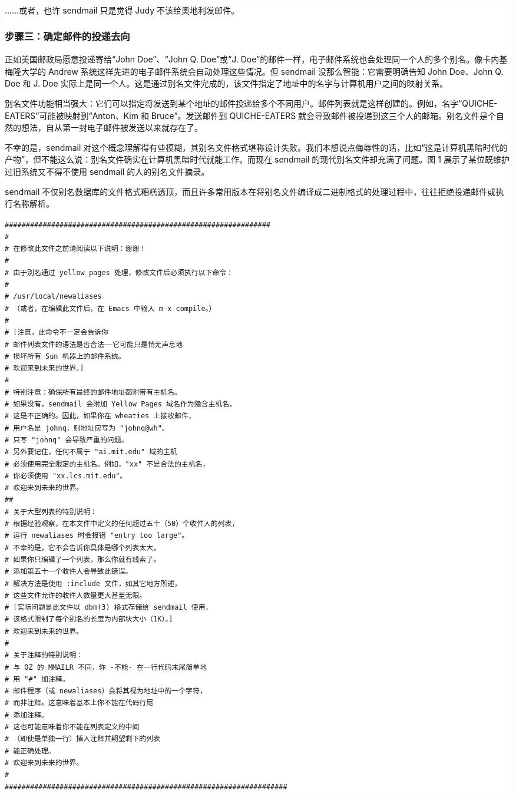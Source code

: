 ……或者，也许 sendmail 只是觉得 Judy 不该给奥地利发邮件。

### 步骤三：确定邮件的投递去向


正如美国邮政局愿意投递寄给“John Doe”、“John Q. Doe”或“J. Doe”的邮件一样，电子邮件系统也会处理同一个人的多个别名。像卡内基梅隆大学的 Andrew 系统这样先进的电子邮件系统会自动处理这些情况。但 sendmail 没那么智能：它需要明确告知 John Doe、John Q. Doe 和 J. Doe 实际上是同一个人。这是通过别名文件完成的，该文件指定了地址中的名字与计算机用户之间的映射关系。

别名文件功能相当强大：它们可以指定将发送到某个地址的邮件投递给多个不同用户。邮件列表就是这样创建的。例如，名字“QUICHE-EATERS”可能被映射到“Anton、Kim 和 Bruce”。发送邮件到 QUICHE-EATERS 就会导致邮件被投递到这三个人的邮箱。别名文件是个自然的想法，自从第一封电子邮件被发送以来就存在了。

不幸的是，sendmail 对这个概念理解得有些模糊，其别名文件格式堪称设计失败。我们本想说点侮辱性的话，比如“这是计算机黑暗时代的产物”，但不能这么说：别名文件确实在计算机黑暗时代就能工作。而现在 sendmail 的现代别名文件却充满了问题。图 1 展示了某位既维护过旧系统又不得不使用 sendmail 的人的别名文件摘录。

sendmail 不仅别名数据库的文件格式糟糕透顶，而且许多常用版本在将别名文件编译成二进制格式的处理过程中，往往拒绝投递邮件或执行名称解析。


```
###############################################################
#
# 在修改此文件之前请阅读以下说明：谢谢！
#
# 由于别名通过 yellow pages 处理，修改文件后必须执行以下命令：
#
# /usr/local/newaliases
# （或者，在编辑此文件后，在 Emacs 中输入 m-x compile。）
#
# [注意，此命令不一定会告诉你
# 邮件列表文件的语法是否合法——它可能只是悄无声息地
# 损坏所有 Sun 机器上的邮件系统。
# 欢迎来到未来的世界。]
#
# 特别注意：确保所有最终的邮件地址都附带有主机名。
# 如果没有，sendmail 会附加 Yellow Pages 域名作为隐含主机名，
# 这是不正确的。因此，如果你在 wheaties 上接收邮件，
# 用户名是 johnq，则地址应写为 "johnq@wh"。
# 只写 "johnq" 会导致严重的问题。
# 另外要记住，任何不属于 "ai.mit.edu" 域的主机
# 必须使用完全限定的主机名。例如，"xx" 不是合法的主机名，
# 你必须使用 "xx.lcs.mit.edu"。
# 欢迎来到未来的世界。
##
# 关于大型列表的特别说明：
# 根据经验观察，在本文件中定义的任何超过五十（50）个收件人的列表，
# 运行 newaliases 时会报错 "entry too large"。
# 不幸的是，它不会告诉你具体是哪个列表太大，
# 如果你只编辑了一个列表，那么你就有线索了。
# 添加第五十一个收件人会导致此错误。
# 解决方法是使用 :include 文件，如其它地方所述，
# 这些文件允许的收件人数量更大甚至无限。
# [实际问题是此文件以 dbm(3) 格式存储给 sendmail 使用，
# 该格式限制了每个别名的长度为内部块大小（1K）。]
# 欢迎来到未来的世界。
#
# 关于注释的特别说明：
# 与 OZ 的 MMAILR 不同，你 -不能- 在一行代码末尾简单地
# 用 "#" 加注释。
# 邮件程序（或 newaliases）会将其视为地址中的一个字符，
# 而非注释。这意味着基本上你不能在代码行尾
# 添加注释。
# 这也可能意味着你不能在列表定义的中间
# （即使是单独一行）插入注释并期望剩下的列表
# 能正确处理。
# 欢迎来到未来的世界。
#
###################################################################
```